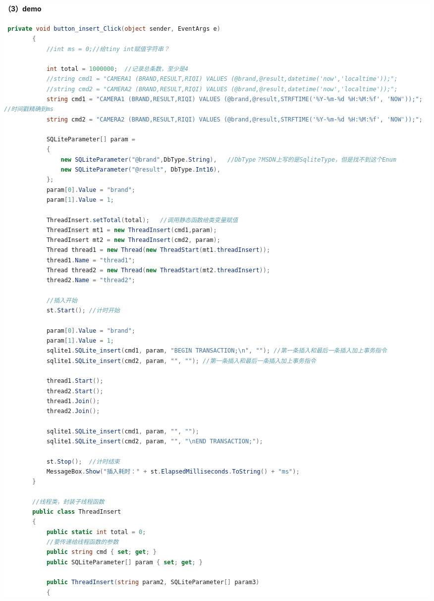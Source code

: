 #### （3）demo

```C#
 private void button_insert_Click(object sender, EventArgs e)
        {
            //int ms = 0;//给tiny int赋值字符串？

            int total = 1000000;  //记录总条数，至少是4
            //string cmd1 = "CAMERA1 (BRAND,RESULT,RIQI) VALUES (@brand,@result,datetime('now','localtime'));";
            //string cmd2 = "CAMERA2 (BRAND,RESULT,RIQI) VALUES (@brand,@result,datetime('now','localtime'));";
            string cmd1 = "CAMERA1 (BRAND,RESULT,RIQI) VALUES (@brand,@result,STRFTIME('%Y-%m-%d %H:%M:%f', 'NOW'));";  //时间戳精确到ms
            string cmd2 = "CAMERA2 (BRAND,RESULT,RIQI) VALUES (@brand,@result,STRFTIME('%Y-%m-%d %H:%M:%f', 'NOW'));";

            SQLiteParameter[] param =
            {
                new SQLiteParameter("@brand",DbType.String),   //DbType？MSDN上写的是SqliteType，但是找不到这个Enum
                new SQLiteParameter("@result", DbType.Int16),
            };
            param[0].Value = "brand";
            param[1].Value = 1;

            ThreadInsert.setTotal(total);   //调用静态函数给类变量赋值
            ThreadInsert mt1 = new ThreadInsert(cmd1,param);
            ThreadInsert mt2 = new ThreadInsert(cmd2, param);
            Thread thread1 = new Thread(new ThreadStart(mt1.threadInsert));
            thread1.Name = "thread1";
            Thread thread2 = new Thread(new ThreadStart(mt2.threadInsert));
            thread2.Name = "thread2";

            //插入开始
            st.Start(); //计时开始

            param[0].Value = "brand";
            param[1].Value = 1;
            sqlite1.SQLite_insert(cmd1, param, "BEGIN TRANSACTION;\n", ""); //第一条插入和最后一条插入加上事务指令
            sqlite1.SQLite_insert(cmd2, param, "", ""); //第一条插入和最后一条插入加上事务指令

            thread1.Start();
            thread2.Start();
            thread1.Join();
            thread2.Join();

            sqlite1.SQLite_insert(cmd1, param, "", "");
            sqlite1.SQLite_insert(cmd2, param, "", "\nEND TRANSACTION;");

            st.Stop();  //计时结束
            MessageBox.Show("插入耗时：" + st.ElapsedMilliseconds.ToString() + "ms");
        }

        //线程类，封装子线程函数
        public class ThreadInsert
        {
            public static int total = 0;
            //要传递给线程函数的参数
            public string cmd { set; get; }
            public SQLiteParameter[] param { set; get; }

            public ThreadInsert(string param2, SQLiteParameter[] param3)
            {
```